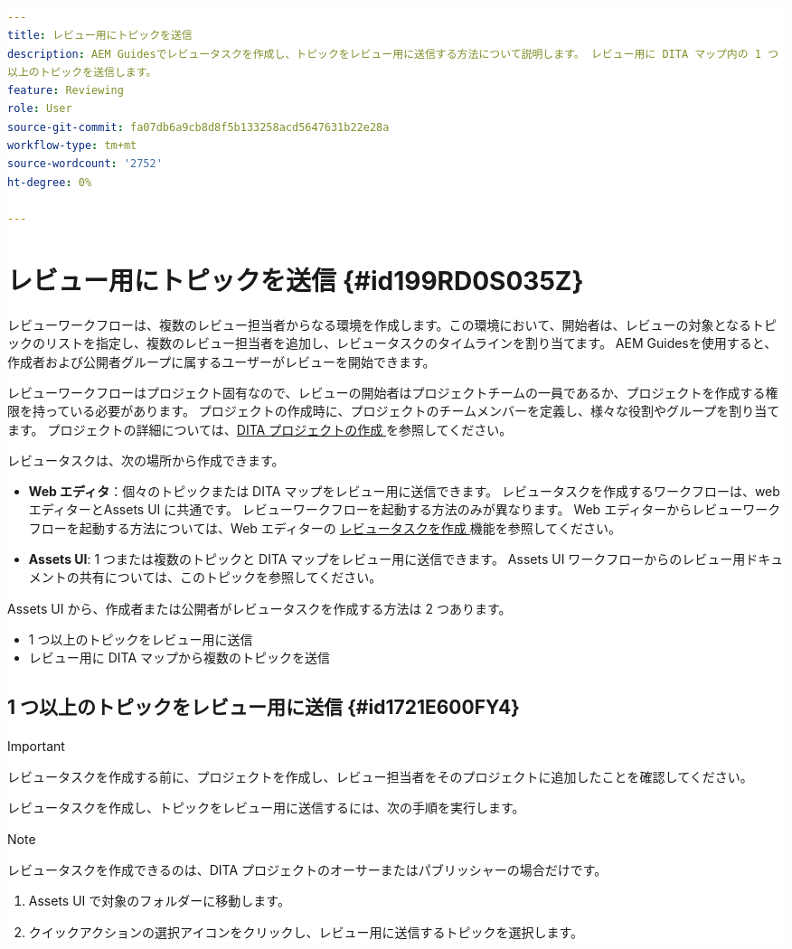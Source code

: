 ```yaml
---
title: レビュー用にトピックを送信
description: AEM Guidesでレビュータスクを作成し、トピックをレビュー用に送信する方法について説明します。 レビュー用に DITA マップ内の 1 つ以上のトピックを送信します。
feature: Reviewing
role: User
source-git-commit: fa07db6a9cb8d8f5b133258acd5647631b22e28a
workflow-type: tm+mt
source-wordcount: '2752'
ht-degree: 0%

---
```


# レビュー用にトピックを送信 {#id199RD0S035Z}

レビューワークフローは、複数のレビュー担当者からなる環境を作成します。この環境において、開始者は、レビューの対象となるトピックのリストを指定し、複数のレビュー担当者を追加し、レビュータスクのタイムラインを割り当てます。 AEM Guidesを使用すると、作成者および公開者グループに属するユーザーがレビューを開始できます。

レビューワークフローはプロジェクト固有なので、レビューの開始者はプロジェクトチームの一員であるか、プロジェクトを作成する権限を持っている必要があります。 プロジェクトの作成時に、プロジェクトのチームメンバーを定義し、様々な役割やグループを割り当てます。 プロジェクトの詳細については、[DITA プロジェクトの作成 ](authoring-create-dita-project.md#) を参照してください。

レビュータスクは、次の場所から作成できます。

- **Web エディタ**：個々のトピックまたは DITA マップをレビュー用に送信できます。 レビュータスクを作成するワークフローは、web エディターとAssets UI に共通です。 レビューワークフローを起動する方法のみが異なります。 Web エディターからレビューワークフローを起動する方法については、Web エディターの [ レビュータスクを作成 ](web-editor-features.md#id215OCJ00JXA) 機能を参照してください。

- **Assets UI**: 1 つまたは複数のトピックと DITA マップをレビュー用に送信できます。 Assets UI ワークフローからのレビュー用ドキュメントの共有については、このトピックを参照してください。


Assets UI から、作成者または公開者がレビュータスクを作成する方法は 2 つあります。

- 1 つ以上のトピックをレビュー用に送信
- レビュー用に DITA マップから複数のトピックを送信

## 1 つ以上のトピックをレビュー用に送信 {#id1721E600FY4}

>[!IMPORTANT]
>
> レビュータスクを作成する前に、プロジェクトを作成し、レビュー担当者をそのプロジェクトに追加したことを確認してください。

レビュータスクを作成し、トピックをレビュー用に送信するには、次の手順を実行します。

>[!NOTE]
>
> レビュータスクを作成できるのは、DITA プロジェクトのオーサーまたはパブリッシャーの場合だけです。

1. Assets UI で対象のフォルダーに移動します。

1. クイックアクションの選択アイコンをクリックし、レビュー用に送信するトピックを選択します。

